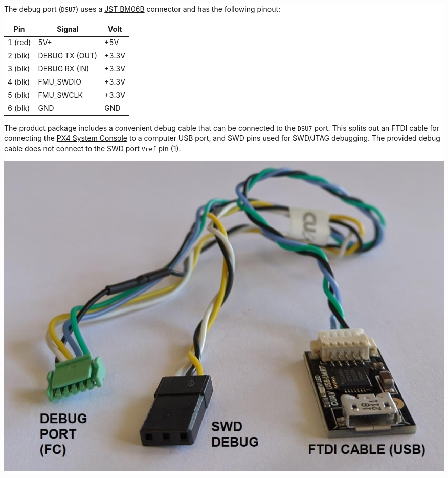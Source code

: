 The debug port (`DSU7`) uses a [JST BM06B](https://www.digikey.com.au/product-detail/en/jst-sales-america-inc/BM06B-GHS-TBT-LF-SN-N/455-1582-1-ND/807850) connector and has the following pinout:

| Pin     | Signal         | Volt  |
| ------- | -------------- | ----- |
| 1 (red) | 5V+            | +5V   |
| 2 (blk) | DEBUG TX (OUT) | +3.3V |
| 3 (blk) | DEBUG RX (IN)  | +3.3V |
| 4 (blk) | FMU_SWDIO      | +3.3V |
| 5 (blk) | FMU_SWCLK      | +3.3V |
| 6 (blk) | GND            | GND   |

The product package includes a convenient debug cable that can be connected to the `DSU7` port.
This splits out an FTDI cable for connecting the [PX4 System Console](../debug/system_console.md) to a computer USB port, and SWD pins used for SWD/JTAG debugging.
The provided debug cable does not connect to the SWD port `Vref` pin (1).

![CUAV Debug cable](../../assets/flight_controller/cuav_v5_plus/cuav_v5_debug_cable.jpg)
